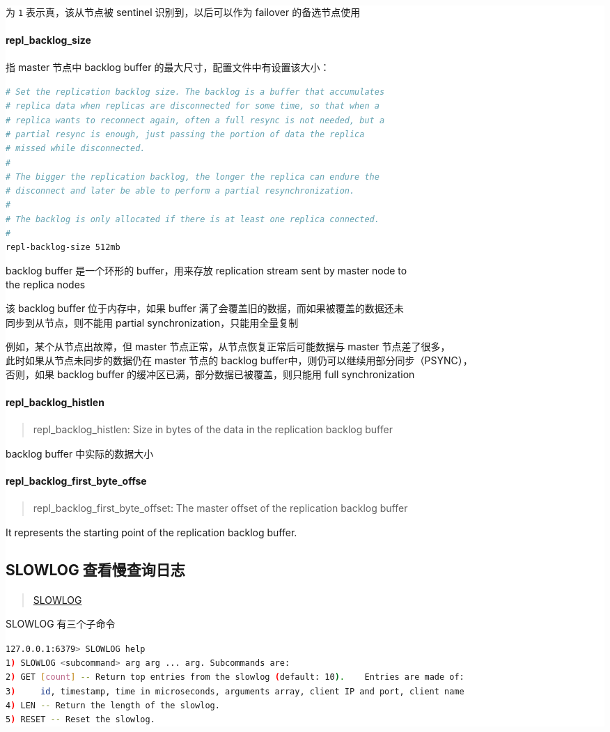 为 `1` 表示真，该从节点被 sentinel 识别到，以后可以作为 failover 的备选节点使用  
  
  
#### repl_backlog_size  
指 master 节点中 backlog buffer 的最大尺寸，配置文件中有设置该大小：  
```bash  
# Set the replication backlog size. The backlog is a buffer that accumulates  
# replica data when replicas are disconnected for some time, so that when a  
# replica wants to reconnect again, often a full resync is not needed, but a  
# partial resync is enough, just passing the portion of data the replica  
# missed while disconnected.  
#  
# The bigger the replication backlog, the longer the replica can endure the  
# disconnect and later be able to perform a partial resynchronization.  
#  
# The backlog is only allocated if there is at least one replica connected.  
#  
repl-backlog-size 512mb  
```  
  
backlog buffer 是一个环形的 buffer，用来存放 replication stream sent by master node to   
the replica nodes  
  
该 backlog buffer 位于内存中，如果 buffer 满了会覆盖旧的数据，而如果被覆盖的数据还未  
同步到从节点，则不能用 partial synchronization，只能用全量复制  
  
例如，某个从节点出故障，但 master 节点正常，从节点恢复正常后可能数据与 master 节点差了很多，  
此时如果从节点未同步的数据仍在 master 节点的 backlog buffer中，则仍可以继续用部分同步（PSYNC），  
否则，如果 backlog buffer 的缓冲区已满，部分数据已被覆盖，则只能用 full synchronization  
  
  
#### repl_backlog_histlen  
> repl_backlog_histlen: Size in bytes of the data in the replication backlog buffer  
  
backlog buffer 中实际的数据大小  
  
  
#### repl_backlog_first_byte_offse  
> repl_backlog_first_byte_offset: The master offset of the replication backlog buffer  
  
It represents the starting point of the replication backlog buffer.   
  
  
## SLOWLOG 查看慢查询日志  
> [SLOWLOG](https://redis.io/commands/?name=slowlog)  
  
SLOWLOG 有三个子命令  
```bash  
127.0.0.1:6379> SLOWLOG help  
1) SLOWLOG <subcommand> arg arg ... arg. Subcommands are:  
2) GET [count] -- Return top entries from the slowlog (default: 10).    Entries are made of:  
3)     id, timestamp, time in microseconds, arguments array, client IP and port, client name  
4) LEN -- Return the length of the slowlog.  
5) RESET -- Reset the slowlog.  
```  
  